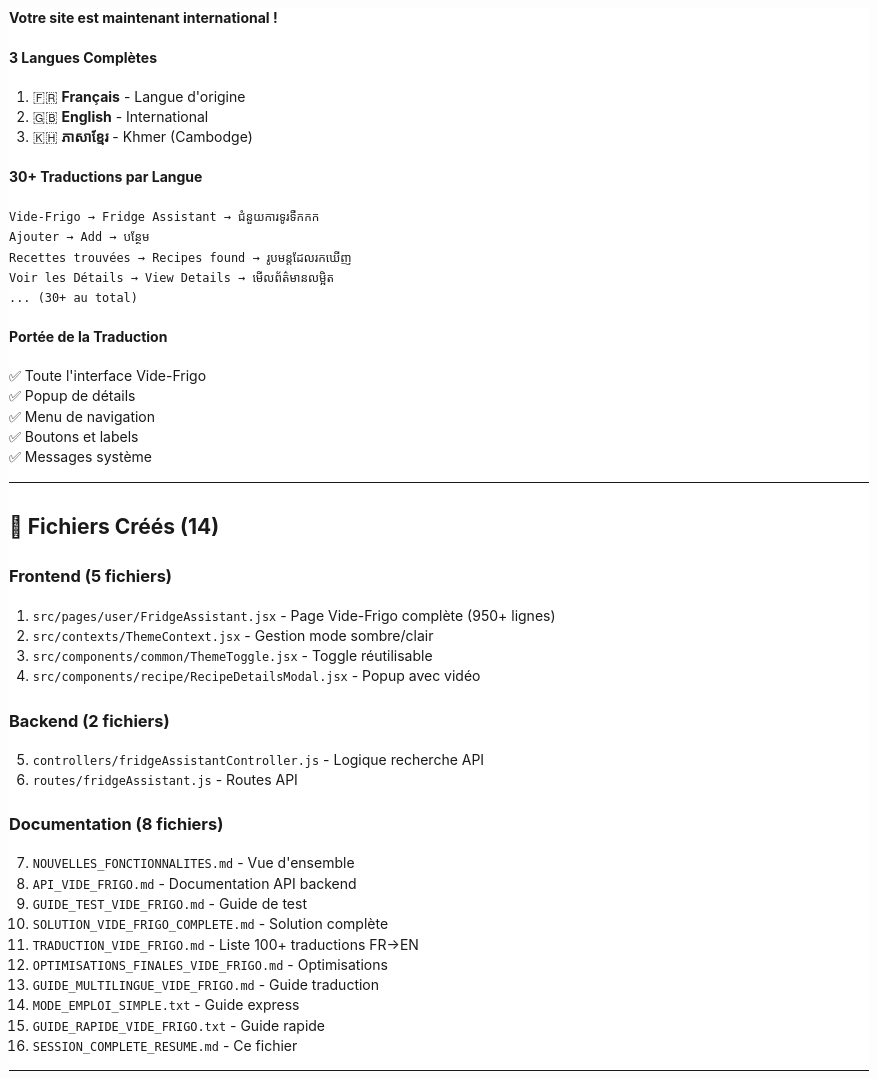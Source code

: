 **Votre site est maintenant international !**

#### 3 Langues Complètes

1. 🇫🇷 **Français** - Langue d'origine
2. 🇬🇧 **English** - International
3. 🇰🇭 **ភាសាខ្មែរ** - Khmer (Cambodge)

#### 30+ Traductions par Langue

```
Vide-Frigo → Fridge Assistant → ជំនួយការទូរទឹកកក
Ajouter → Add → បន្ថែម
Recettes trouvées → Recipes found → រូបមន្តដែលរកឃើញ
Voir les Détails → View Details → មើលព័ត៌មានលម្អិត
... (30+ au total)
```

#### Portée de la Traduction

✅ Toute l'interface Vide-Frigo  
✅ Popup de détails  
✅ Menu de navigation  
✅ Boutons et labels  
✅ Messages système

---

## 📁 Fichiers Créés (14)

### Frontend (5 fichiers)

1. `src/pages/user/FridgeAssistant.jsx` - Page Vide-Frigo complète (950+ lignes)
2. `src/contexts/ThemeContext.jsx` - Gestion mode sombre/clair
3. `src/components/common/ThemeToggle.jsx` - Toggle réutilisable
4. `src/components/recipe/RecipeDetailsModal.jsx` - Popup avec vidéo

### Backend (2 fichiers)

5. `controllers/fridgeAssistantController.js` - Logique recherche API
6. `routes/fridgeAssistant.js` - Routes API

### Documentation (8 fichiers)

7. `NOUVELLES_FONCTIONNALITES.md` - Vue d'ensemble
8. `API_VIDE_FRIGO.md` - Documentation API backend
9. `GUIDE_TEST_VIDE_FRIGO.md` - Guide de test
10. `SOLUTION_VIDE_FRIGO_COMPLETE.md` - Solution complète
11. `TRADUCTION_VIDE_FRIGO.md` - Liste 100+ traductions FR→EN
12. `OPTIMISATIONS_FINALES_VIDE_FRIGO.md` - Optimisations
13. `GUIDE_MULTILINGUE_VIDE_FRIGO.md` - Guide traduction
14. `MODE_EMPLOI_SIMPLE.txt` - Guide express
15. `GUIDE_RAPIDE_VIDE_FRIGO.txt` - Guide rapide
16. `SESSION_COMPLETE_RESUME.md` - Ce fichier

---